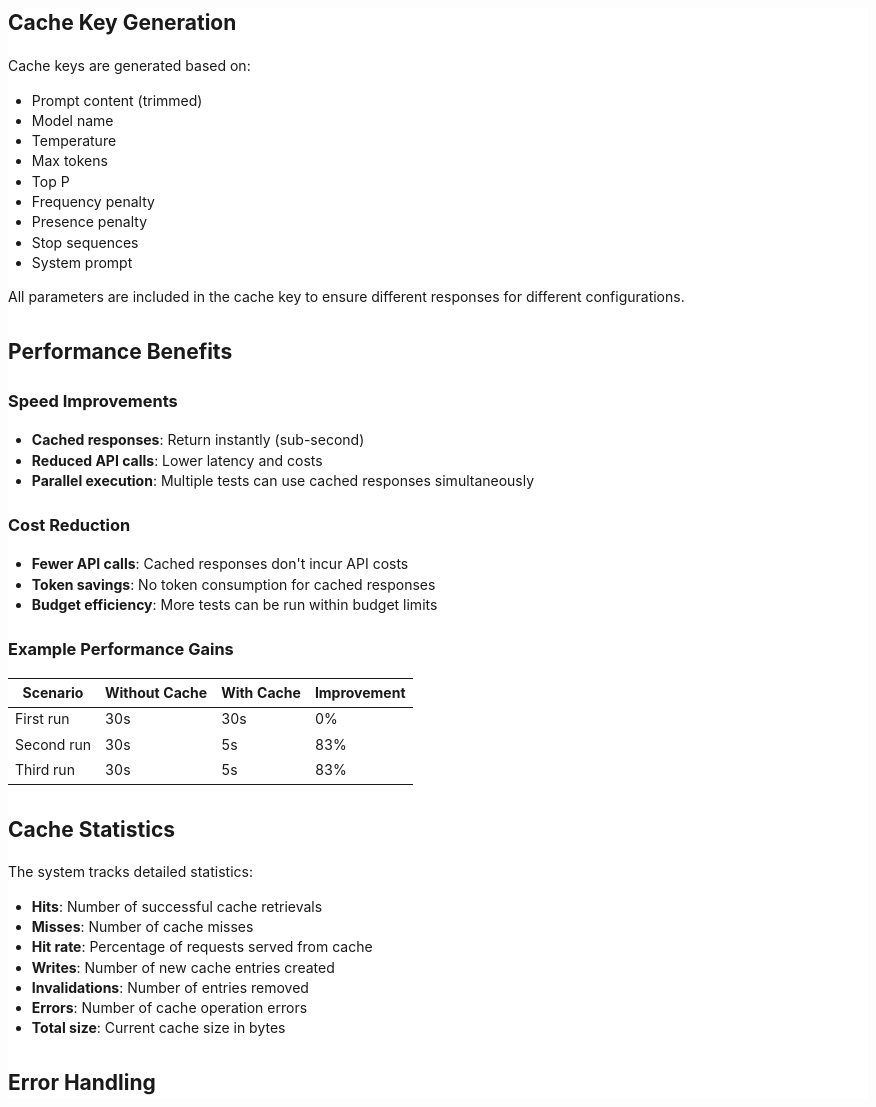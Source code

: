## Cache Key Generation

Cache keys are generated based on:
- Prompt content (trimmed)
- Model name
- Temperature
- Max tokens
- Top P
- Frequency penalty
- Presence penalty
- Stop sequences
- System prompt

All parameters are included in the cache key to ensure different responses for different configurations.

## Performance Benefits

### Speed Improvements
- **Cached responses**: Return instantly (sub-second)
- **Reduced API calls**: Lower latency and costs
- **Parallel execution**: Multiple tests can use cached responses simultaneously

### Cost Reduction
- **Fewer API calls**: Cached responses don't incur API costs
- **Token savings**: No token consumption for cached responses
- **Budget efficiency**: More tests can be run within budget limits

### Example Performance Gains

| Scenario | Without Cache | With Cache | Improvement |
|----------|---------------|------------|-------------|
| First run | 30s | 30s | 0% |
| Second run | 30s | 5s | 83% |
| Third run | 30s | 5s | 83% |

## Cache Statistics

The system tracks detailed statistics:

- **Hits**: Number of successful cache retrievals
- **Misses**: Number of cache misses
- **Hit rate**: Percentage of requests served from cache
- **Writes**: Number of new cache entries created
- **Invalidations**: Number of entries removed
- **Errors**: Number of cache operation errors
- **Total size**: Current cache size in bytes

## Error Handling
